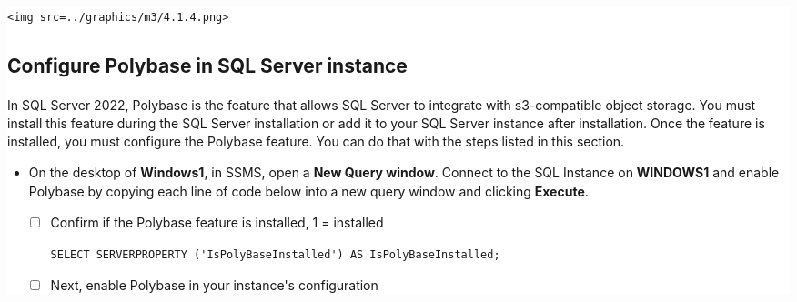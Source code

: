     <img src=../graphics/m3/4.1.4.png>

## **Configure Polybase in SQL Server instance**

In SQL Server 2022, Polybase is the feature that allows SQL Server to integrate with s3-compatible object storage. You must install this feature during the SQL Server installation or add it to your SQL Server instance after installation. Once the feature is installed, you must configure the Polybase feature. You can do that with the steps listed in this section.

- On the desktop of **Windows1**, in SSMS, open a **New Query window**. Connect to the SQL Instance on **WINDOWS1** and enable Polybase by copying each line of code below into a new query window and clicking **Execute**.


    - [ ] Confirm if the Polybase feature is installed, 1 = installed

        ```
        SELECT SERVERPROPERTY ('IsPolyBaseInstalled') AS IsPolyBaseInstalled;
        ```

    - [ ] Next, enable Polybase in your instance's configuration
